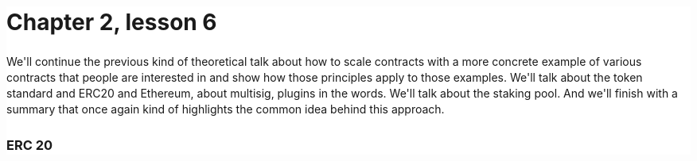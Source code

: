 # Chapter 2, lesson 6 #
We'll continue the previous kind of theoretical talk about how to scale contracts with a more concrete example of various contracts that people are interested in and show how those principles apply to those examples. 
We'll talk about the token standard and ERC20 and Ethereum, about multisig, plugins in the words. We'll talk about the staking pool. And we'll finish with a summary that once again kind of highlights the common idea behind this approach. 
### ERC 20 ###